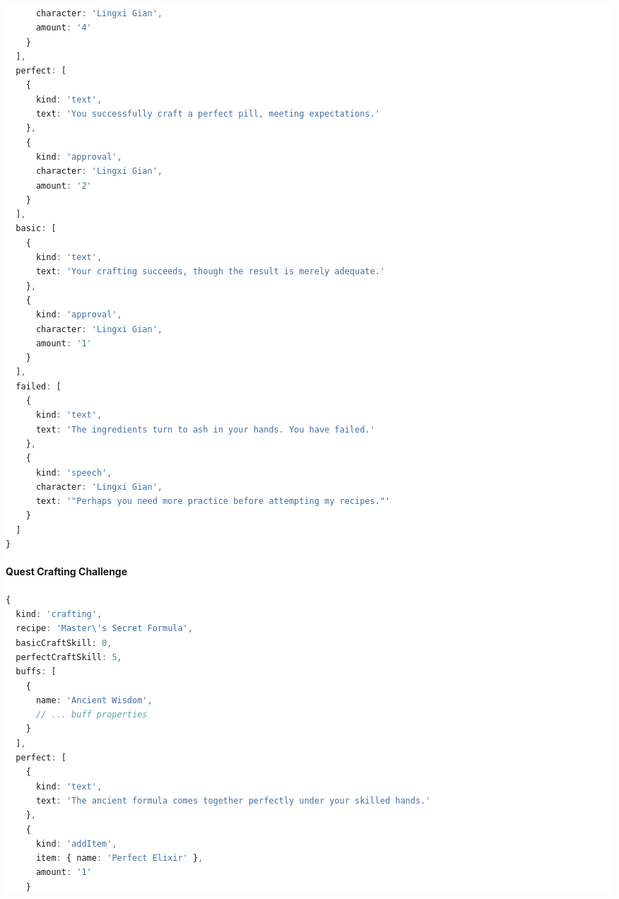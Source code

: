 ```typescript
      character: 'Lingxi Gian',
      amount: '4'
    }
  ],
  perfect: [
    {
      kind: 'text',
      text: 'You successfully craft a perfect pill, meeting expectations.'
    },
    {
      kind: 'approval',
      character: 'Lingxi Gian',
      amount: '2'
    }
  ],
  basic: [
    {
      kind: 'text',
      text: 'Your crafting succeeds, though the result is merely adequate.'
    },
    {
      kind: 'approval',
      character: 'Lingxi Gian',
      amount: '1'
    }
  ],
  failed: [
    {
      kind: 'text',
      text: 'The ingredients turn to ash in your hands. You have failed.'
    },
    {
      kind: 'speech',
      character: 'Lingxi Gian',
      text: '"Perhaps you need more practice before attempting my recipes."'
    }
  ]
}
```

#### Quest Crafting Challenge

```typescript
{
  kind: 'crafting',
  recipe: 'Master\'s Secret Formula',
  basicCraftSkill: 0,
  perfectCraftSkill: 5,
  buffs: [
    {
      name: 'Ancient Wisdom',
      // ... buff properties
    }
  ],
  perfect: [
    {
      kind: 'text',
      text: 'The ancient formula comes together perfectly under your skilled hands.'
    },
    {
      kind: 'addItem',
      item: { name: 'Perfect Elixir' },
      amount: '1'
    }
```